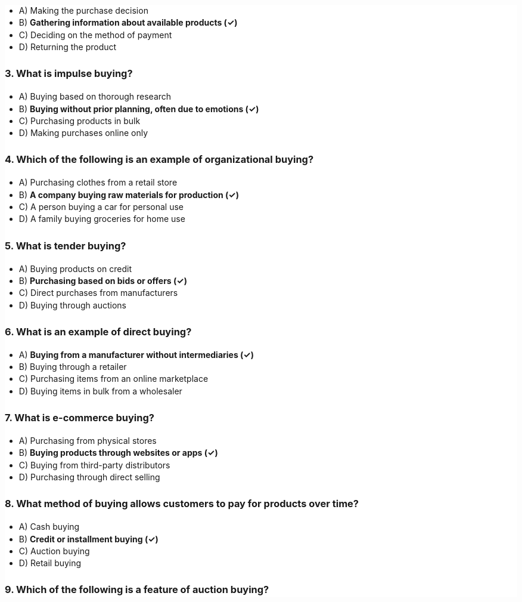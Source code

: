- A) Making the purchase decision
- B) **Gathering information about available products (✓)**
- C) Deciding on the method of payment
- D) Returning the product

### 3. What is impulse buying?

- A) Buying based on thorough research
- B) **Buying without prior planning, often due to emotions (✓)**
- C) Purchasing products in bulk
- D) Making purchases online only

### 4. Which of the following is an example of organizational buying?

- A) Purchasing clothes from a retail store
- B) **A company buying raw materials for production (✓)**
- C) A person buying a car for personal use
- D) A family buying groceries for home use

### 5. What is tender buying?

- A) Buying products on credit
- B) **Purchasing based on bids or offers (✓)**
- C) Direct purchases from manufacturers
- D) Buying through auctions

### 6. What is an example of direct buying?

- A) **Buying from a manufacturer without intermediaries (✓)**
- B) Buying through a retailer
- C) Purchasing items from an online marketplace
- D) Buying items in bulk from a wholesaler

### 7. What is e-commerce buying?

- A) Purchasing from physical stores
- B) **Buying products through websites or apps (✓)**
- C) Buying from third-party distributors
- D) Purchasing through direct selling

### 8. What method of buying allows customers to pay for products over time?

- A) Cash buying
- B) **Credit or installment buying (✓)**
- C) Auction buying
- D) Retail buying

### 9. Which of the following is a feature of auction buying?
